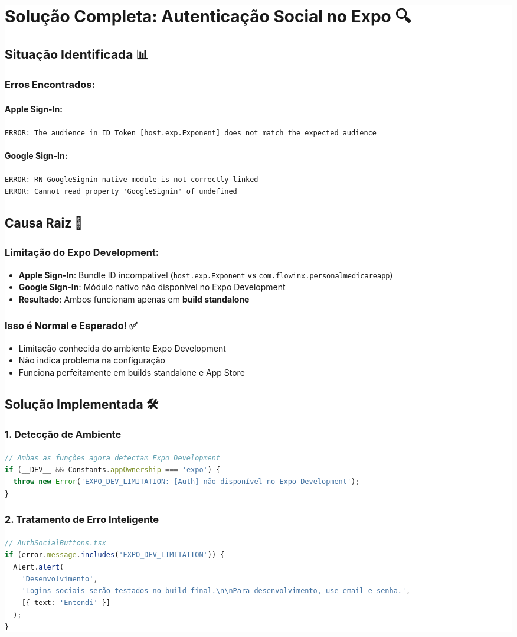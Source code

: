 # Solução Completa: Autenticação Social no Expo 🔍

## Situação Identificada 📊

### **Erros Encontrados:**

#### Apple Sign-In:
```
ERROR: The audience in ID Token [host.exp.Exponent] does not match the expected audience
```

#### Google Sign-In:
```
ERROR: RN GoogleSignin native module is not correctly linked
ERROR: Cannot read property 'GoogleSignin' of undefined
```

## Causa Raiz 🎯

### **Limitação do Expo Development:**
- **Apple Sign-In**: Bundle ID incompatível (`host.exp.Exponent` vs `com.flowinx.personalmedicareapp`)
- **Google Sign-In**: Módulo nativo não disponível no Expo Development
- **Resultado**: Ambos funcionam apenas em **build standalone**

### **Isso é Normal e Esperado!** ✅
- Limitação conhecida do ambiente Expo Development
- Não indica problema na configuração
- Funciona perfeitamente em builds standalone e App Store

## Solução Implementada 🛠️

### **1. Detecção de Ambiente**
```typescript
// Ambas as funções agora detectam Expo Development
if (__DEV__ && Constants.appOwnership === 'expo') {
  throw new Error('EXPO_DEV_LIMITATION: [Auth] não disponível no Expo Development');
}
```

### **2. Tratamento de Erro Inteligente**
```typescript
// AuthSocialButtons.tsx
if (error.message.includes('EXPO_DEV_LIMITATION')) {
  Alert.alert(
    'Desenvolvimento',
    'Logins sociais serão testados no build final.\n\nPara desenvolvimento, use email e senha.',
    [{ text: 'Entendi' }]
  );
}
```
